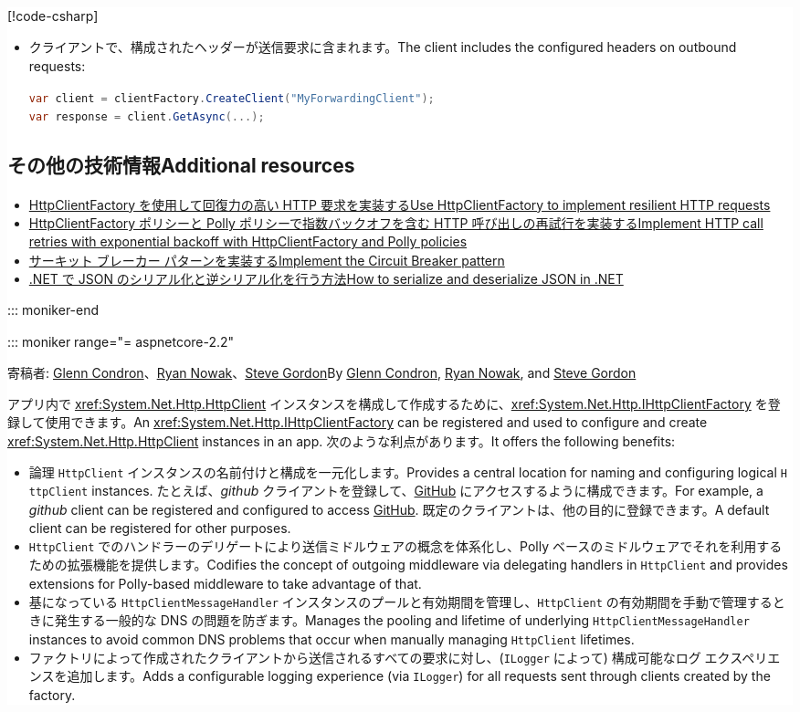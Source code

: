   [!code-csharp[](http-requests/samples/3.x/Startup.cs?highlight=5-9,21&name=snippet)]

* <span data-ttu-id="eb3e4-346">クライアントで、構成されたヘッダーが送信要求に含まれます。</span><span class="sxs-lookup"><span data-stu-id="eb3e4-346">The client includes the configured headers on outbound requests:</span></span>

  ```csharp
  var client = clientFactory.CreateClient("MyForwardingClient");
  var response = client.GetAsync(...);
  ```

## <a name="additional-resources"></a><span data-ttu-id="eb3e4-347">その他の技術情報</span><span class="sxs-lookup"><span data-stu-id="eb3e4-347">Additional resources</span></span>

* [<span data-ttu-id="eb3e4-348">HttpClientFactory を使用して回復力の高い HTTP 要求を実装する</span><span class="sxs-lookup"><span data-stu-id="eb3e4-348">Use HttpClientFactory to implement resilient HTTP requests</span></span>](/dotnet/standard/microservices-architecture/implement-resilient-applications/use-httpclientfactory-to-implement-resilient-http-requests)
* [<span data-ttu-id="eb3e4-349">HttpClientFactory ポリシーと Polly ポリシーで指数バックオフを含む HTTP 呼び出しの再試行を実装する</span><span class="sxs-lookup"><span data-stu-id="eb3e4-349">Implement HTTP call retries with exponential backoff with HttpClientFactory and Polly policies</span></span>](/dotnet/standard/microservices-architecture/implement-resilient-applications/implement-http-call-retries-exponential-backoff-polly)
* [<span data-ttu-id="eb3e4-350">サーキット ブレーカー パターンを実装する</span><span class="sxs-lookup"><span data-stu-id="eb3e4-350">Implement the Circuit Breaker pattern</span></span>](/dotnet/standard/microservices-architecture/implement-resilient-applications/implement-circuit-breaker-pattern)
* [<span data-ttu-id="eb3e4-351">.NET で JSON のシリアル化と逆シリアル化を行う方法</span><span class="sxs-lookup"><span data-stu-id="eb3e4-351">How to serialize and deserialize JSON in .NET</span></span>](/dotnet/standard/serialization/system-text-json-how-to)

::: moniker-end

::: moniker range="= aspnetcore-2.2"

<span data-ttu-id="eb3e4-352">寄稿者: [Glenn Condron](https://github.com/glennc)、[Ryan Nowak](https://github.com/rynowak)、[Steve Gordon](https://github.com/stevejgordon)</span><span class="sxs-lookup"><span data-stu-id="eb3e4-352">By [Glenn Condron](https://github.com/glennc), [Ryan Nowak](https://github.com/rynowak), and [Steve Gordon](https://github.com/stevejgordon)</span></span>

<span data-ttu-id="eb3e4-353">アプリ内で <xref:System.Net.Http.HttpClient> インスタンスを構成して作成するために、<xref:System.Net.Http.IHttpClientFactory> を登録して使用できます。</span><span class="sxs-lookup"><span data-stu-id="eb3e4-353">An <xref:System.Net.Http.IHttpClientFactory> can be registered and used to configure and create <xref:System.Net.Http.HttpClient> instances in an app.</span></span> <span data-ttu-id="eb3e4-354">次のような利点があります。</span><span class="sxs-lookup"><span data-stu-id="eb3e4-354">It offers the following benefits:</span></span>

* <span data-ttu-id="eb3e4-355">論理 `HttpClient` インスタンスの名前付けと構成を一元化します。</span><span class="sxs-lookup"><span data-stu-id="eb3e4-355">Provides a central location for naming and configuring logical `HttpClient` instances.</span></span> <span data-ttu-id="eb3e4-356">たとえば、*github* クライアントを登録して、[GitHub](https://github.com/) にアクセスするように構成できます。</span><span class="sxs-lookup"><span data-stu-id="eb3e4-356">For example, a *github* client can be registered and configured to access [GitHub](https://github.com/).</span></span> <span data-ttu-id="eb3e4-357">既定のクライアントは、他の目的に登録できます。</span><span class="sxs-lookup"><span data-stu-id="eb3e4-357">A default client can be registered for other purposes.</span></span>
* <span data-ttu-id="eb3e4-358">`HttpClient` でのハンドラーのデリゲートにより送信ミドルウェアの概念を体系化し、Polly ベースのミドルウェアでそれを利用するための拡張機能を提供します。</span><span class="sxs-lookup"><span data-stu-id="eb3e4-358">Codifies the concept of outgoing middleware via delegating handlers in `HttpClient` and provides extensions for Polly-based middleware to take advantage of that.</span></span>
* <span data-ttu-id="eb3e4-359">基になっている `HttpClientMessageHandler` インスタンスのプールと有効期間を管理し、`HttpClient` の有効期間を手動で管理するときに発生する一般的な DNS の問題を防ぎます。</span><span class="sxs-lookup"><span data-stu-id="eb3e4-359">Manages the pooling and lifetime of underlying `HttpClientMessageHandler` instances to avoid common DNS problems that occur when manually managing `HttpClient` lifetimes.</span></span>
* <span data-ttu-id="eb3e4-360">ファクトリによって作成されたクライアントから送信されるすべての要求に対し、(`ILogger` によって) 構成可能なログ エクスペリエンスを追加します。</span><span class="sxs-lookup"><span data-stu-id="eb3e4-360">Adds a configurable logging experience (via `ILogger`) for all requests sent through clients created by the factory.</span></span>